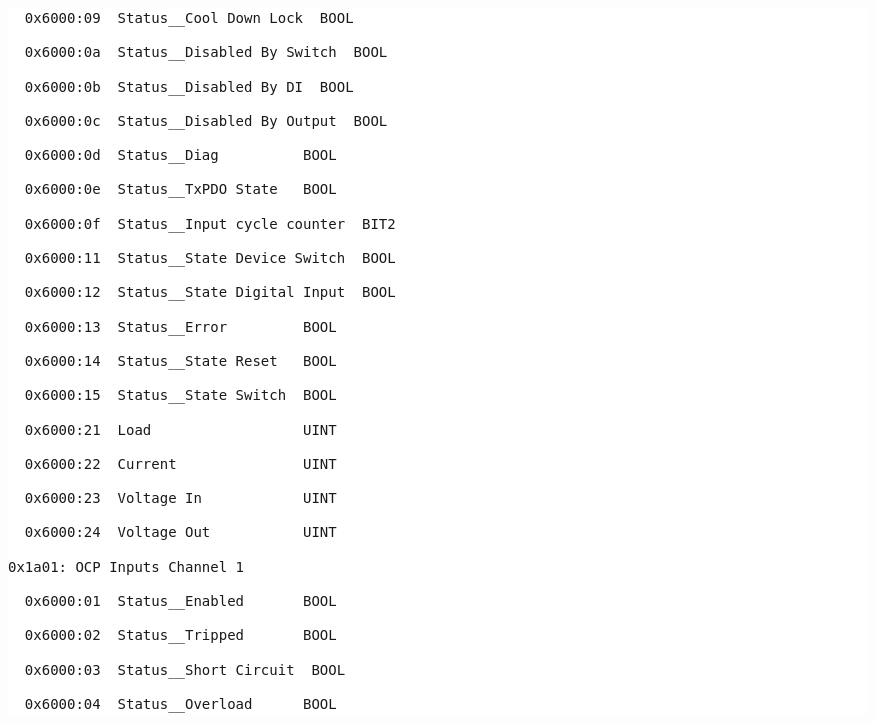 <tr>
<td><pre>  0x6000:09  Status__Cool Down Lock  BOOL</pre></td>
</tr>
<tr>
<td><pre>  0x6000:0a  Status__Disabled By Switch  BOOL</pre></td>
</tr>
<tr>
<td><pre>  0x6000:0b  Status__Disabled By DI  BOOL</pre></td>
</tr>
<tr>
<td><pre>  0x6000:0c  Status__Disabled By Output  BOOL</pre></td>
</tr>
<tr>
<td><pre>  0x6000:0d  Status__Diag          BOOL</pre></td>
</tr>
<tr>
<td><pre>  0x6000:0e  Status__TxPDO State   BOOL</pre></td>
</tr>
<tr>
<td><pre>  0x6000:0f  Status__Input cycle counter  BIT2</pre></td>
</tr>
<tr>
<td><pre>  0x6000:11  Status__State Device Switch  BOOL</pre></td>
</tr>
<tr>
<td><pre>  0x6000:12  Status__State Digital Input  BOOL</pre></td>
</tr>
<tr>
<td><pre>  0x6000:13  Status__Error         BOOL</pre></td>
</tr>
<tr>
<td><pre>  0x6000:14  Status__State Reset   BOOL</pre></td>
</tr>
<tr>
<td><pre>  0x6000:15  Status__State Switch  BOOL</pre></td>
</tr>
<tr>
<td><pre>  0x6000:21  Load                  UINT</pre></td>
</tr>
<tr>
<td><pre>  0x6000:22  Current               UINT</pre></td>
</tr>
<tr>
<td><pre>  0x6000:23  Voltage In            UINT</pre></td>
</tr>
<tr>
<td><pre>  0x6000:24  Voltage Out           UINT</pre></td>
</tr>
<tr>
<td><pre>0x1a01: OCP Inputs Channel 1</pre></td>
</tr>
<tr>
<td><pre>  0x6000:01  Status__Enabled       BOOL</pre></td>
</tr>
<tr>
<td><pre>  0x6000:02  Status__Tripped       BOOL</pre></td>
</tr>
<tr>
<td><pre>  0x6000:03  Status__Short Circuit  BOOL</pre></td>
</tr>
<tr>
<td><pre>  0x6000:04  Status__Overload      BOOL</pre></td>
</tr>
<tr>